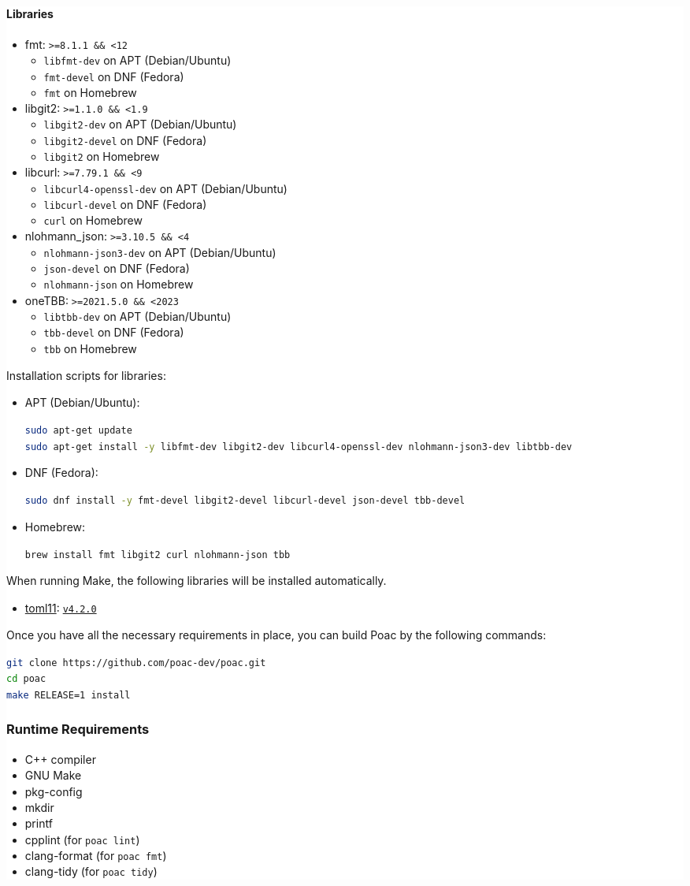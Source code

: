 #### Libraries

* fmt: `>=8.1.1 && <12`
    * `libfmt-dev` on APT (Debian/Ubuntu)
    * `fmt-devel` on DNF (Fedora)
    * `fmt` on Homebrew
* libgit2: `>=1.1.0 && <1.9`
    * `libgit2-dev` on APT (Debian/Ubuntu)
    * `libgit2-devel` on DNF (Fedora)
    * `libgit2` on Homebrew
* libcurl: `>=7.79.1 && <9`
    * `libcurl4-openssl-dev` on APT (Debian/Ubuntu)
    * `libcurl-devel` on DNF (Fedora)
    * `curl` on Homebrew
* nlohmann_json: `>=3.10.5 && <4`
    * `nlohmann-json3-dev` on APT (Debian/Ubuntu)
    * `json-devel` on DNF (Fedora)
    * `nlohmann-json` on Homebrew
* oneTBB: `>=2021.5.0 && <2023`
    * `libtbb-dev` on APT (Debian/Ubuntu)
    * `tbb-devel` on DNF (Fedora)
    * `tbb` on Homebrew

Installation scripts for libraries:
* APT (Debian/Ubuntu):
  ```sh
  sudo apt-get update
  sudo apt-get install -y libfmt-dev libgit2-dev libcurl4-openssl-dev nlohmann-json3-dev libtbb-dev
  ```
* DNF (Fedora):
  ```sh
  sudo dnf install -y fmt-devel libgit2-devel libcurl-devel json-devel tbb-devel
  ```
* Homebrew:
  ```sh
  brew install fmt libgit2 curl nlohmann-json tbb
  ```

When running Make, the following libraries will be installed automatically.

* [toml11](https://github.com/ToruNiina/toml11): [`v4.2.0`](https://github.com/ToruNiina/toml11/releases/tag/v4.2.0)

Once you have all the necessary requirements in place, you can build Poac by the following commands:

```bash
git clone https://github.com/poac-dev/poac.git
cd poac
make RELEASE=1 install
```

### Runtime Requirements

* C++ compiler
* GNU Make
* pkg-config
* mkdir
* printf
* cpplint (for `poac lint`)
* clang-format (for `poac fmt`)
* clang-tidy (for `poac tidy`)
